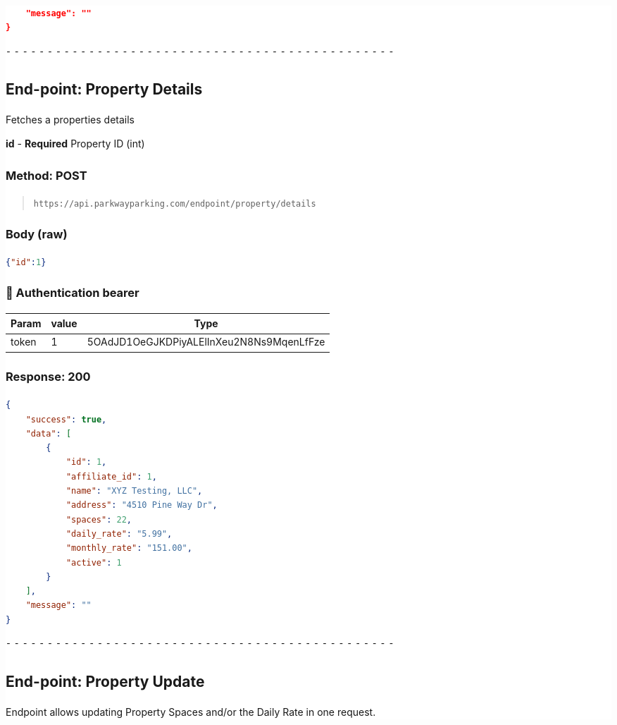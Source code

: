 ```json
    "message": ""
}
```


⁃ ⁃ ⁃ ⁃ ⁃ ⁃ ⁃ ⁃ ⁃ ⁃ ⁃ ⁃ ⁃ ⁃ ⁃ ⁃ ⁃ ⁃ ⁃ ⁃ ⁃ ⁃ ⁃ ⁃ ⁃ ⁃ ⁃ ⁃ ⁃ ⁃ ⁃ ⁃ ⁃ ⁃ ⁃ ⁃ ⁃ ⁃ ⁃ ⁃ ⁃ ⁃ ⁃ ⁃ ⁃ ⁃ ⁃

## End-point: Property Details
Fetches a properties details  

**id** - **Required** Property ID (int)
### Method: POST
>```
>https://api.parkwayparking.com/endpoint/property/details
>```
### Body (**raw**)

```json
{"id":1}
```

### 🔑 Authentication bearer

|Param|value|Type|
|---|---|---|
|token|1|5OAdJD1OeGJKDPiyALElInXeu2N8Ns9MqenLfFze|string|


### Response: 200
```json
{
    "success": true,
    "data": [
        {
            "id": 1,
            "affiliate_id": 1,
            "name": "XYZ Testing, LLC",
            "address": "4510 Pine Way Dr",
            "spaces": 22,
            "daily_rate": "5.99",
            "monthly_rate": "151.00",
            "active": 1
        }
    ],
    "message": ""
}
```


⁃ ⁃ ⁃ ⁃ ⁃ ⁃ ⁃ ⁃ ⁃ ⁃ ⁃ ⁃ ⁃ ⁃ ⁃ ⁃ ⁃ ⁃ ⁃ ⁃ ⁃ ⁃ ⁃ ⁃ ⁃ ⁃ ⁃ ⁃ ⁃ ⁃ ⁃ ⁃ ⁃ ⁃ ⁃ ⁃ ⁃ ⁃ ⁃ ⁃ ⁃ ⁃ ⁃ ⁃ ⁃ ⁃ ⁃

## End-point: Property Update
Endpoint allows updating Property Spaces and/or the Daily Rate in one request.
